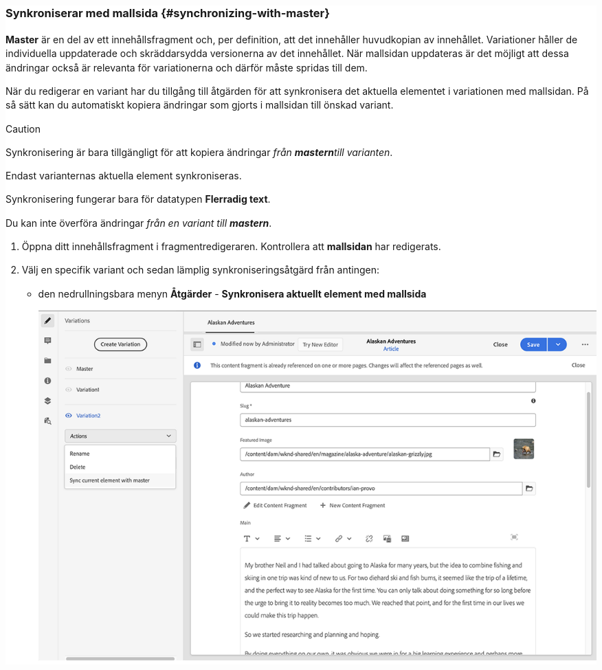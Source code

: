 ### Synkroniserar med mallsida {#synchronizing-with-master}

**Master** är en del av ett innehållsfragment och, per definition, att det innehåller huvudkopian av innehållet. Variationer håller de individuella uppdaterade och skräddarsydda versionerna av det innehållet. När mallsidan uppdateras är det möjligt att dessa ändringar också är relevanta för variationerna och därför måste spridas till dem.

När du redigerar en variant har du tillgång till åtgärden för att synkronisera det aktuella elementet i variationen med mallsidan. På så sätt kan du automatiskt kopiera ändringar som gjorts i mallsidan till önskad variant.

>[!CAUTION]
>
>Synkronisering är bara tillgängligt för att kopiera ändringar *från **mastern**till varianten*.
>
>Endast varianternas aktuella element synkroniseras.
>
>Synkronisering fungerar bara för datatypen **Flerradig text**.
>
>Du kan inte överföra ändringar *från en variant till **mastern***.

1. Öppna ditt innehållsfragment i fragmentredigeraren. Kontrollera att **mallsidan** har redigerats.

1. Välj en specifik variant och sedan lämplig synkroniseringsåtgärd från antingen:

   * den nedrullningsbara menyn **Åtgärder** - **Synkronisera aktuellt element med mallsida**

     ![synkroniserar med mallsida](assets/cfm-variations-11a.png)
